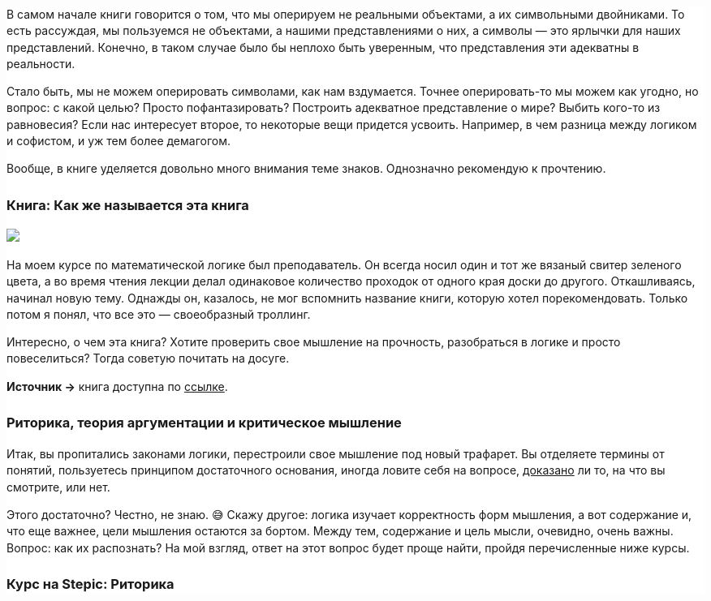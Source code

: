 
В самом начале книги говорится о том, что мы оперируем не реальными объектами, а их символьными двойниками. То есть рассуждая, мы пользуемся не объектами, а нашими представлениями о них, а символы — это ярлычки для наших представлений. Конечно, в таком случае было бы неплохо быть уверенным, что представления эти адекватны в реальности.  

  

Стало быть, мы не можем оперировать символами, как нам вздумается. Точнее оперировать-то мы можем как угодно, но вопрос: с какой целью? Просто пофантазировать? Построить адекватное представление о мире? Выбить кого-то из равновесия? Если нас интересует второе, то некоторые вещи придется усвоить. Например, в чем разница между логиком и софистом, и уж тем более демагогом.  

  

Вообще, в книге уделяется довольно много внимания теме знаков. Однозначно рекомендую к прочтению.  

  

### Книга: Как же называется эта книга

  

![](https://habrastorage.org/r/w1560/getpro/habr/post_images/dc9/11e/27c/dc911e27c9633f1bf8a5997bbf9fa1ec.png)  

На моем курсе по математической логике был преподаватель. Он всегда носил один и тот же вязаный свитер зеленого цвета, а во время чтения лекции делал одинаковое количество проходок от одного края доски до другого. Откашливаясь, начинал новую тему. Однажды он, казалось, не мог вспомнить название книги, которую хотел порекомендовать. Только потом я понял, что все это — своеобразный троллинг.  

  

Интересно, о чем эта книга? Хотите проверить свое мышление на прочность, разобраться в логике и просто повеселиться? Тогда советую почитать на досуге.  

  

**Источник →** книга доступна по [ссылке](https://avidreaders.ru/read-book/kak-zhe-nazyvaetsya-eta-kniga.html?p=1%23h1).  

  

### Риторика, теория аргументации и критическое мышление

  

Итак, вы пропитались законами логики, перестроили свое мышление под новый трафарет. Вы отделяете термины от понятий, пользуетесь принципом достаточного основания, иногда ловите себя на вопросе, [доказано](https://www.mccme.ru/free-books/mmmf-lectures/book.34-2.pdf) ли то, на что вы смотрите, или нет.  

  

Этого достаточно? Честно, не знаю. 😅 Скажу другое: логика изучает корректность форм мышления, а вот содержание и, что еще важнее, цели мышления остаются за бортом. Между тем, содержание и цель мысли, очевидно, очень важны. Вопрос: как их распознать? На мой взгляд, ответ на этот вопрос будет проще найти, пройдя перечисленные ниже курсы.  

  

### Курс на Stepic: Риторика

  
